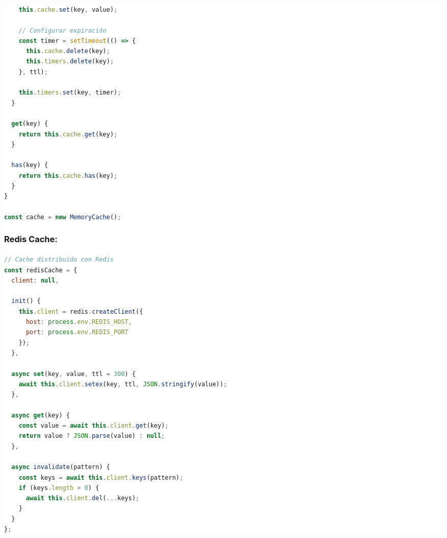 ```javascript
    this.cache.set(key, value);
    
    // Configurar expiración
    const timer = setTimeout(() => {
      this.cache.delete(key);
      this.timers.delete(key);
    }, ttl);
    
    this.timers.set(key, timer);
  }
  
  get(key) {
    return this.cache.get(key);
  }
  
  has(key) {
    return this.cache.has(key);
  }
}

const cache = new MemoryCache();
```

### Redis Cache:
```javascript
// Cache distribuido con Redis
const redisCache = {
  client: null,
  
  init() {
    this.client = redis.createClient({
      host: process.env.REDIS_HOST,
      port: process.env.REDIS_PORT
    });
  },
  
  async set(key, value, ttl = 300) {
    await this.client.setex(key, ttl, JSON.stringify(value));
  },
  
  async get(key) {
    const value = await this.client.get(key);
    return value ? JSON.parse(value) : null;
  },
  
  async invalidate(pattern) {
    const keys = await this.client.keys(pattern);
    if (keys.length > 0) {
      await this.client.del(...keys);
    }
  }
};
```

